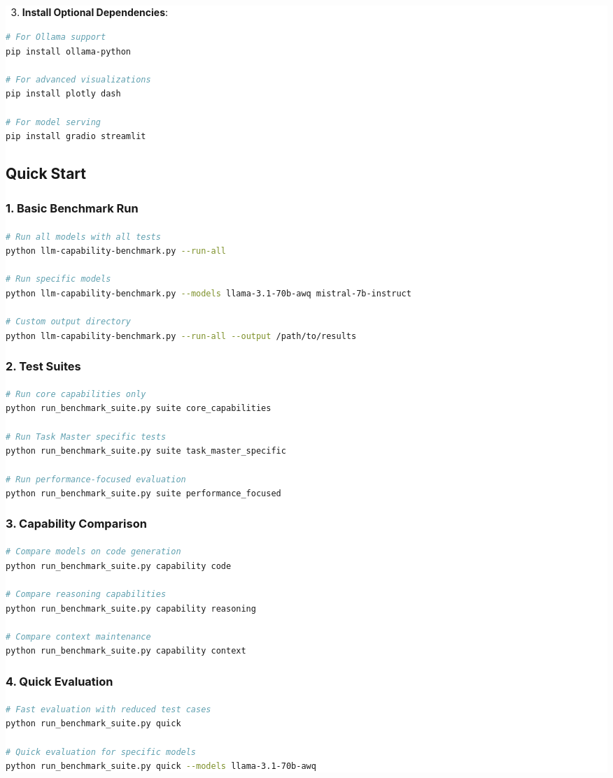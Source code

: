3. **Install Optional Dependencies**:
```bash
# For Ollama support
pip install ollama-python

# For advanced visualizations
pip install plotly dash

# For model serving
pip install gradio streamlit
```

## Quick Start

### 1. Basic Benchmark Run
```bash
# Run all models with all tests
python llm-capability-benchmark.py --run-all

# Run specific models
python llm-capability-benchmark.py --models llama-3.1-70b-awq mistral-7b-instruct

# Custom output directory
python llm-capability-benchmark.py --run-all --output /path/to/results
```

### 2. Test Suites
```bash
# Run core capabilities only
python run_benchmark_suite.py suite core_capabilities

# Run Task Master specific tests
python run_benchmark_suite.py suite task_master_specific

# Run performance-focused evaluation
python run_benchmark_suite.py suite performance_focused
```

### 3. Capability Comparison
```bash
# Compare models on code generation
python run_benchmark_suite.py capability code

# Compare reasoning capabilities
python run_benchmark_suite.py capability reasoning

# Compare context maintenance
python run_benchmark_suite.py capability context
```

### 4. Quick Evaluation
```bash
# Fast evaluation with reduced test cases
python run_benchmark_suite.py quick

# Quick evaluation for specific models
python run_benchmark_suite.py quick --models llama-3.1-70b-awq
```
